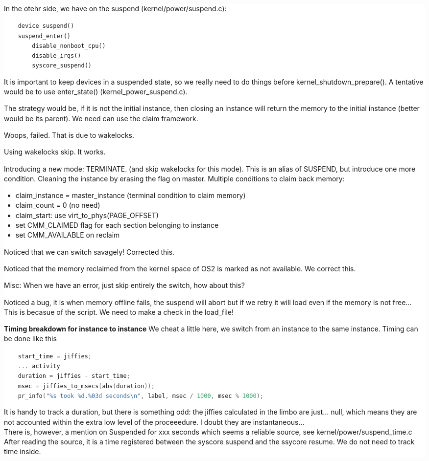 In the otehr side, we have on the suspend (kernel/power/suspend.c):
```
    device_suspend()
    suspend_enter()
        disable_nonboot_cpu()
        disable_irqs()
        syscore_suspend()
```

It is important to keep devices in a suspended state, so we really need to do things before kernel_shutdown_prepare().
A tentative would be to use enter_state() (kernel_power_suspend.c).

The strategy would be, if it is not the initial instance, then closing an instance will return the memory to the initial instance (better would be its parent). We need can use the claim framework. 

Woops, failed. That is due to wakelocks. 

Using wakelocks skip. It works. 

Introducing a new mode: TERMINATE.   (and skip wakelocks for this mode). This is an alias of SUSPEND, but introduce one more condition.
Cleaning the instance by erasing the flag on master.
Multiple conditions to claim back memory:
* claim_instance = master_instance (terminal condition to claim memory)
* claim_count = 0 (no need)
* claim_start: use virt_to_phys(PAGE_OFFSET)
* set CMM_CLAIMED flag for each section belonging to instance
* set CMM_AVAILABLE on reclaim

Noticed that we can switch savagely! Corrected this.

Noticed that the memory reclaimed from the kernel space of OS2 is marked as not available. We correct this.

Misc: When we have an error, just skip entirely the switch, how about this?

Noticed a bug, it is when memory offline fails, the suspend will abort but if we retry it will load even if the memory is not free... This is becasue of the script. We need to make a check in the load_file!


**Timing breakdown for instance to instance**
We cheat a little here, we switch from an instance to the same instance. Timing can be done like this
```c
    start_time = jiffies;
    ... activity
    duration = jiffies - start_time;
    msec = jiffies_to_msecs(abs(duration));
    pr_info("%s took %d.%03d seconds\n", label, msec / 1000, msec % 1000);
```
It is handy to track a duration, but there is something odd: the jiffies calculated in the limbo are just... null, which means they are not accounted within the extra low level of the proceeedure. I doubt they are instantaneous...  
There is, however, a mention on Suspended for xxx seconds which seems a reliable source, see kernel/power/suspend_time.c
After reading the source, it is a time registered between the syscore suspend and the ssycore resume. We do not need to track time inside.
